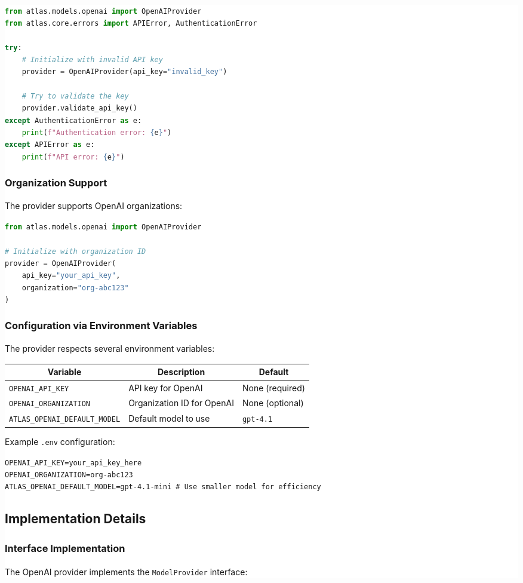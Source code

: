 ```python
from atlas.models.openai import OpenAIProvider
from atlas.core.errors import APIError, AuthenticationError

try:
    # Initialize with invalid API key
    provider = OpenAIProvider(api_key="invalid_key")

    # Try to validate the key
    provider.validate_api_key()
except AuthenticationError as e:
    print(f"Authentication error: {e}")
except APIError as e:
    print(f"API error: {e}")
```

### Organization Support

The provider supports OpenAI organizations:

```python
from atlas.models.openai import OpenAIProvider

# Initialize with organization ID
provider = OpenAIProvider(
    api_key="your_api_key",
    organization="org-abc123"
)
```

### Configuration via Environment Variables

The provider respects several environment variables:

| Variable                     | Description                | Default         |
| ---------------------------- | -------------------------- | --------------- |
| `OPENAI_API_KEY`             | API key for OpenAI         | None (required) |
| `OPENAI_ORGANIZATION`        | Organization ID for OpenAI | None (optional) |
| `ATLAS_OPENAI_DEFAULT_MODEL` | Default model to use       | `gpt-4.1`       |

Example `.env` configuration:
```
OPENAI_API_KEY=your_api_key_here
OPENAI_ORGANIZATION=org-abc123
ATLAS_OPENAI_DEFAULT_MODEL=gpt-4.1-mini # Use smaller model for efficiency
```

## Implementation Details

### Interface Implementation

The OpenAI provider implements the `ModelProvider` interface:
